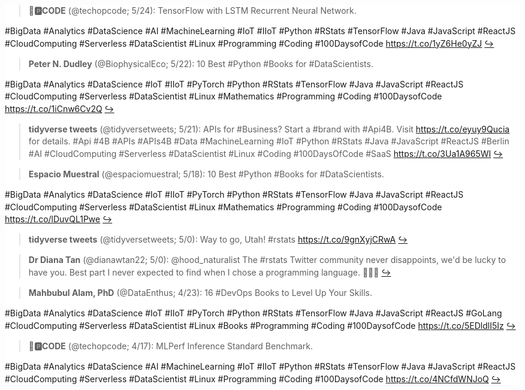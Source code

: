 > **🎯🅿️CODE** (@techopcode; 5/24): TensorFlow with LSTM Recurrent Neural Network. 
>
#BigData #Analytics #DataScience #AI #MachineLearning #IoT #IIoT #Python #RStats #TensorFlow #Java #JavaScript #ReactJS #CloudComputing #Serverless #DataScientist #Linux #Programming #Coding #100DaysofCode 
https://t.co/1yZ6He0yZJ  [&#8618;](https://twitter.com/dataandme/status/1304617382976073728)




> **Peter N. Dudley** (@BiophysicalEco; 5/22): 10 Best #Python #Books for #DataScientists. 
>
#BigData #Analytics #DataScience  #IoT #IIoT #PyTorch #Python #RStats #TensorFlow #Java #JavaScript #ReactJS #CloudComputing #Serverless #DataScientist #Linux #Mathematics #Programming #Coding #100DaysofCode 
https://t.co/1iCnw6Cv2Q  [&#8618;](https://twitter.com/dataandme/status/1304617143741210624)




> **tidyverse tweets** (@tidyversetweets; 5/21): APIs for #Business? Start a #brand with #Api4B. Visit https://t.co/eyuy9Qucia for details. #Api #4B #APIs #APIs4B #Data #MachineLearning #IoT #Python #RStats #Java #JavaScript #ReactJS #Berlin #AI #CloudComputing #Serverless #DataScientist #Linux #Coding #100DaysOfCode 
#SaaS https://t.co/3Ua1A965WI  [&#8618;](https://twitter.com/dataandme/status/1304584128747143170)




> **Espacio Muestral** (@espaciomuestral; 5/18): 10 Best #Python #Books for #DataScientists. 
>
#BigData #Analytics #DataScience  #IoT #IIoT #PyTorch #Python #RStats #TensorFlow #Java #JavaScript #ReactJS #CloudComputing #Serverless #DataScientist #Linux #Mathematics #Programming #Coding #100DaysofCode 
https://t.co/lDuvQL1Pwe  [&#8618;](https://twitter.com/dataandme/status/1304617141417594880)




> **tidyverse tweets** (@tidyversetweets; 5/0): Way to go, Utah! #rstats https://t.co/9gnXyjCRwA  [&#8618;](https://twitter.com/dataandme/status/1304607298426269697)




> **Dr Diana Tan** (@dianawtan22; 5/0): @hood_naturalist The #rstats Twitter community never disappoints, we'd be lucky to have you.  Best part I never expected to find when I chose a programming language. 🤗🤗🤗  [&#8618;](https://twitter.com/dataandme/status/1304555565058678786)




> **Mahbubul Alam, PhD** (@DataEnthus; 4/23): 16 #DevOps Books to Level Up Your Skills. 
>
#BigData #Analytics #DataScience #IoT #IIoT #PyTorch #Python #RStats #TensorFlow #Java #JavaScript #ReactJS #GoLang #CloudComputing #Serverless #DataScientist #Linux #Books #Programming #Coding #100DaysofCode 
https://t.co/5EDldlI5Iz  [&#8618;](https://twitter.com/dataandme/status/1304619106264514560)




> **🎯🅿️CODE** (@techopcode; 4/17): MLPerf Inference Standard Benchmark. 
>
#BigData #Analytics #DataScience #AI #MachineLearning #IoT #IIoT #Python #RStats #TensorFlow #Java #JavaScript #ReactJS #CloudComputing #Serverless #DataScientist #Linux #Programming #Coding #100DaysofCode 
https://t.co/4NCfdWNJoQ  [&#8618;](https://twitter.com/dataandme/status/1304617040573939713)
